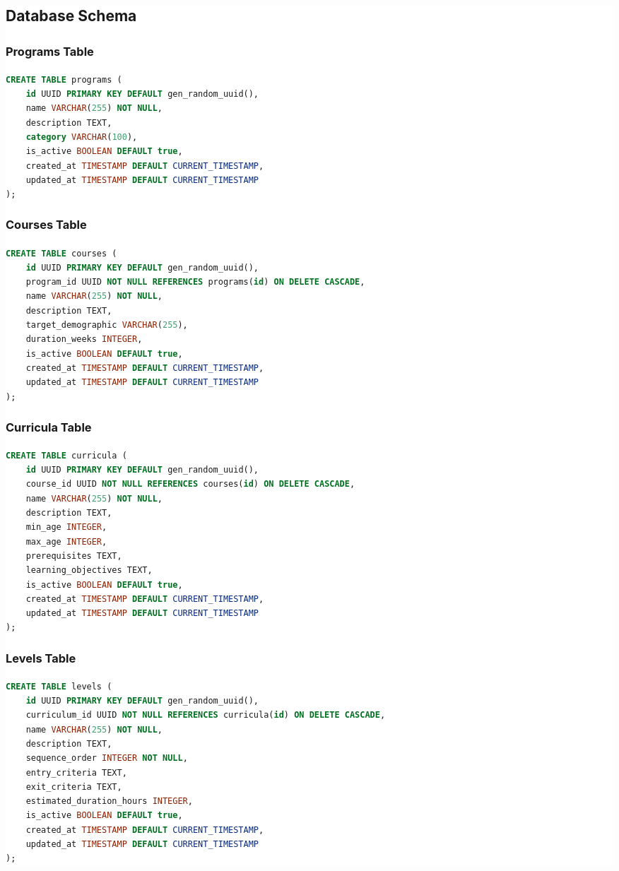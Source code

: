## Database Schema

### Programs Table
```sql
CREATE TABLE programs (
    id UUID PRIMARY KEY DEFAULT gen_random_uuid(),
    name VARCHAR(255) NOT NULL,
    description TEXT,
    category VARCHAR(100),
    is_active BOOLEAN DEFAULT true,
    created_at TIMESTAMP DEFAULT CURRENT_TIMESTAMP,
    updated_at TIMESTAMP DEFAULT CURRENT_TIMESTAMP
);
```

### Courses Table
```sql
CREATE TABLE courses (
    id UUID PRIMARY KEY DEFAULT gen_random_uuid(),
    program_id UUID NOT NULL REFERENCES programs(id) ON DELETE CASCADE,
    name VARCHAR(255) NOT NULL,
    description TEXT,
    target_demographic VARCHAR(255),
    duration_weeks INTEGER,
    is_active BOOLEAN DEFAULT true,
    created_at TIMESTAMP DEFAULT CURRENT_TIMESTAMP,
    updated_at TIMESTAMP DEFAULT CURRENT_TIMESTAMP
);
```

### Curricula Table
```sql
CREATE TABLE curricula (
    id UUID PRIMARY KEY DEFAULT gen_random_uuid(),
    course_id UUID NOT NULL REFERENCES courses(id) ON DELETE CASCADE,
    name VARCHAR(255) NOT NULL,
    description TEXT,
    min_age INTEGER,
    max_age INTEGER,
    prerequisites TEXT,
    learning_objectives TEXT,
    is_active BOOLEAN DEFAULT true,
    created_at TIMESTAMP DEFAULT CURRENT_TIMESTAMP,
    updated_at TIMESTAMP DEFAULT CURRENT_TIMESTAMP
);
```

### Levels Table
```sql
CREATE TABLE levels (
    id UUID PRIMARY KEY DEFAULT gen_random_uuid(),
    curriculum_id UUID NOT NULL REFERENCES curricula(id) ON DELETE CASCADE,
    name VARCHAR(255) NOT NULL,
    description TEXT,
    sequence_order INTEGER NOT NULL,
    entry_criteria TEXT,
    exit_criteria TEXT,
    estimated_duration_hours INTEGER,
    is_active BOOLEAN DEFAULT true,
    created_at TIMESTAMP DEFAULT CURRENT_TIMESTAMP,
    updated_at TIMESTAMP DEFAULT CURRENT_TIMESTAMP
);
```